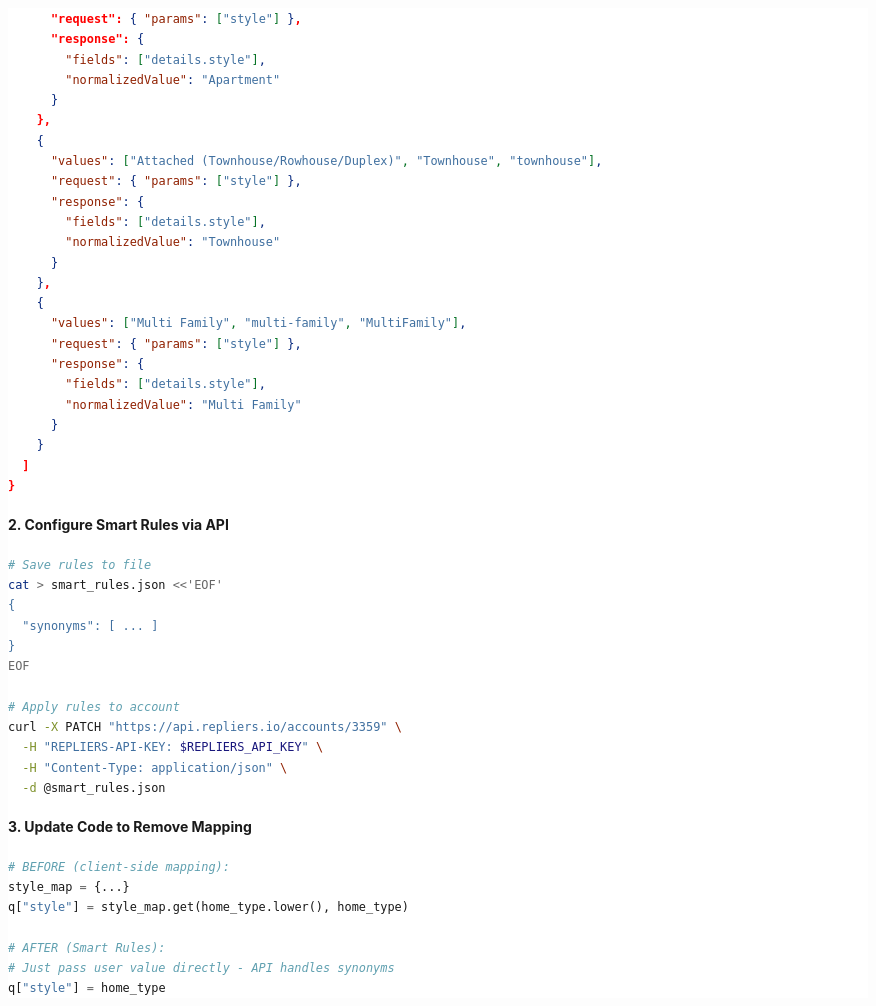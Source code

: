 ```json
      "request": { "params": ["style"] },
      "response": {
        "fields": ["details.style"],
        "normalizedValue": "Apartment"
      }
    },
    {
      "values": ["Attached (Townhouse/Rowhouse/Duplex)", "Townhouse", "townhouse"],
      "request": { "params": ["style"] },
      "response": {
        "fields": ["details.style"],
        "normalizedValue": "Townhouse"
      }
    },
    {
      "values": ["Multi Family", "multi-family", "MultiFamily"],
      "request": { "params": ["style"] },
      "response": {
        "fields": ["details.style"],
        "normalizedValue": "Multi Family"
      }
    }
  ]
}
```

#### 2. Configure Smart Rules via API

```bash
# Save rules to file
cat > smart_rules.json <<'EOF'
{
  "synonyms": [ ... ]
}
EOF

# Apply rules to account
curl -X PATCH "https://api.repliers.io/accounts/3359" \
  -H "REPLIERS-API-KEY: $REPLIERS_API_KEY" \
  -H "Content-Type: application/json" \
  -d @smart_rules.json
```

#### 3. Update Code to Remove Mapping

```python
# BEFORE (client-side mapping):
style_map = {...}
q["style"] = style_map.get(home_type.lower(), home_type)

# AFTER (Smart Rules):
# Just pass user value directly - API handles synonyms
q["style"] = home_type
```
